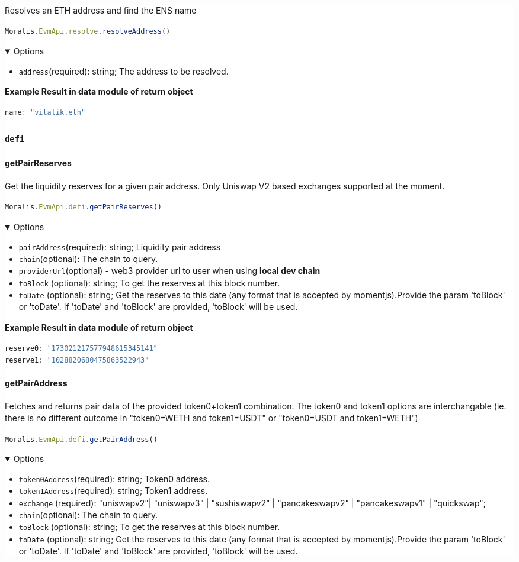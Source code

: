 Resolves an ETH address and find the ENS name

```js
Moralis.EvmApi.resolve.resolveAddress()
```

<details open><summary>Options</summary>

- `address`(required): string; The address to be resolved.

</details>

**Example Result in data module of return object**

```js
name: "vitalik.eth"
```

### `defi`
#### getPairReserves

Get the liquidity reserves for a given pair address. Only Uniswap V2 based exchanges supported at the moment.

```js
Moralis.EvmApi.defi.getPairReserves()
```

<details open><summary>Options</summary>

- `pairAddress`(required): string; Liquidity pair address
- `chain`(optional): The chain to query.
- `providerUrl`(optional) - web3 provider url to user when using **local dev chain**
- `toBlock` (optional): string; To get the reserves at this block number.
- `toDate` (optional): string; Get the reserves to this date (any format that is accepted by momentjs).Provide the param 'toBlock' or 'toDate'. If 'toDate' and 'toBlock' are provided, 'toBlock' will be used.

</details>

**Example Result in data module of return object**

```js
reserve0: "173021217577948615345141"
reserve1: "1028820680475863522943"
```

#### getPairAddress

Fetches and returns pair data of the provided token0+token1 combination.
The token0 and token1 options are interchangable (ie. there is no different outcome in "token0=WETH and token1=USDT" or "token0=USDT and token1=WETH")

```js
Moralis.EvmApi.defi.getPairAddress()
```

<details open><summary>Options</summary>

- `token0Address`(required): string; Token0 address.
- `token1Address`(required): string; Token1 address.
- `exchange` (required): "uniswapv2"| "uniswapv3" | "sushiswapv2" | "pancakeswapv2" | "pancakeswapv1" | "quickswap";
- `chain`(optional): The chain to query.
- `toBlock` (optional): string; To get the reserves at this block number.
- `toDate` (optional): string; Get the reserves to this date (any format that is accepted by momentjs).Provide the param 'toBlock' or 'toDate'. If 'toDate' and 'toBlock' are provided, 'toBlock' will be used.
